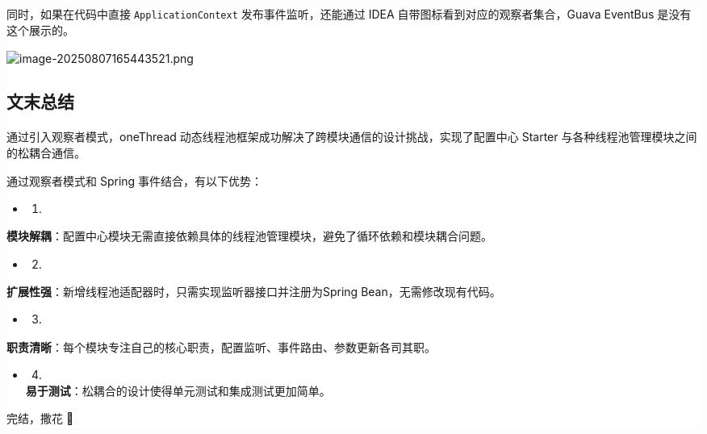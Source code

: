 同时，如果在代码中直接 `ApplicationContext` 发布事件监听，还能通过 IDEA 自带图标看到对应的观察者集合，Guava EventBus 是没有这个展示的。

![image-20250807165443521.png](https://article-images.zsxq.com/Fu23vEYZ1jiUQkCEt5YNTSNfxWwG)

文末总结
----

通过引入观察者模式，oneThread 动态线程池框架成功解决了跨模块通信的设计挑战，实现了配置中心 Starter 与各种线程池管理模块之间的松耦合通信。

通过观察者模式和 Spring 事件结合，有以下优势：

* 1.  
**模块解耦**：配置中心模块无需直接依赖具体的线程池管理模块，避免了循环依赖和模块耦合问题。  
* 2.  
**扩展性强**：新增线程池适配器时，只需实现监听器接口并注册为Spring Bean，无需修改现有代码。  
* 3.  
**职责清晰**：每个模块专注自己的核心职责，配置监听、事件路由、参数更新各司其职。  
* 4.  
  **易于测试**：松耦合的设计使得单元测试和集成测试更加简单。

完结，撒花 🎉

